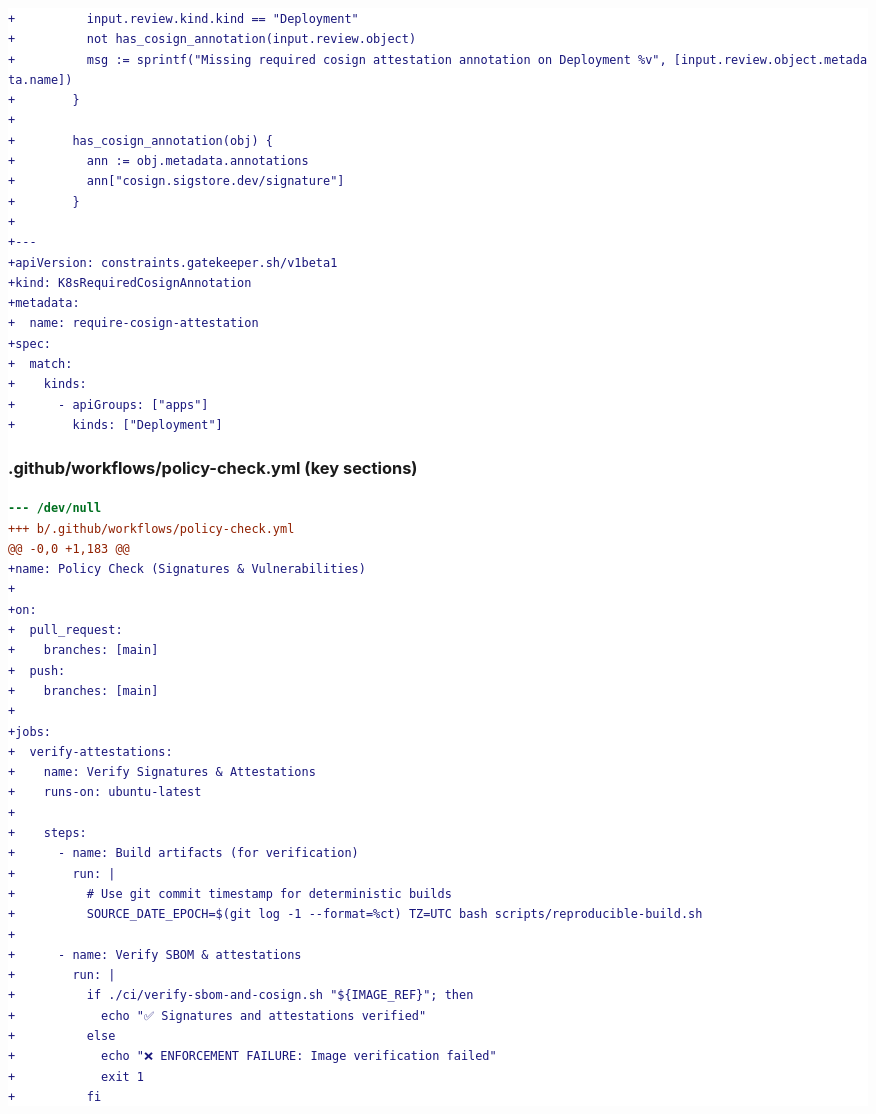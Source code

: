 ```diff
+          input.review.kind.kind == "Deployment"
+          not has_cosign_annotation(input.review.object)
+          msg := sprintf("Missing required cosign attestation annotation on Deployment %v", [input.review.object.metadata.name])
+        }
+
+        has_cosign_annotation(obj) {
+          ann := obj.metadata.annotations
+          ann["cosign.sigstore.dev/signature"]
+        }
+
+---
+apiVersion: constraints.gatekeeper.sh/v1beta1
+kind: K8sRequiredCosignAnnotation
+metadata:
+  name: require-cosign-attestation
+spec:
+  match:
+    kinds:
+      - apiGroups: ["apps"]
+        kinds: ["Deployment"]
```

### .github/workflows/policy-check.yml (key sections)

```diff
--- /dev/null
+++ b/.github/workflows/policy-check.yml
@@ -0,0 +1,183 @@
+name: Policy Check (Signatures & Vulnerabilities)
+
+on:
+  pull_request:
+    branches: [main]
+  push:
+    branches: [main]
+
+jobs:
+  verify-attestations:
+    name: Verify Signatures & Attestations
+    runs-on: ubuntu-latest
+    
+    steps:
+      - name: Build artifacts (for verification)
+        run: |
+          # Use git commit timestamp for deterministic builds
+          SOURCE_DATE_EPOCH=$(git log -1 --format=%ct) TZ=UTC bash scripts/reproducible-build.sh
+      
+      - name: Verify SBOM & attestations
+        run: |
+          if ./ci/verify-sbom-and-cosign.sh "${IMAGE_REF}"; then
+            echo "✅ Signatures and attestations verified"
+          else
+            echo "❌ ENFORCEMENT FAILURE: Image verification failed"
+            exit 1
+          fi
```
